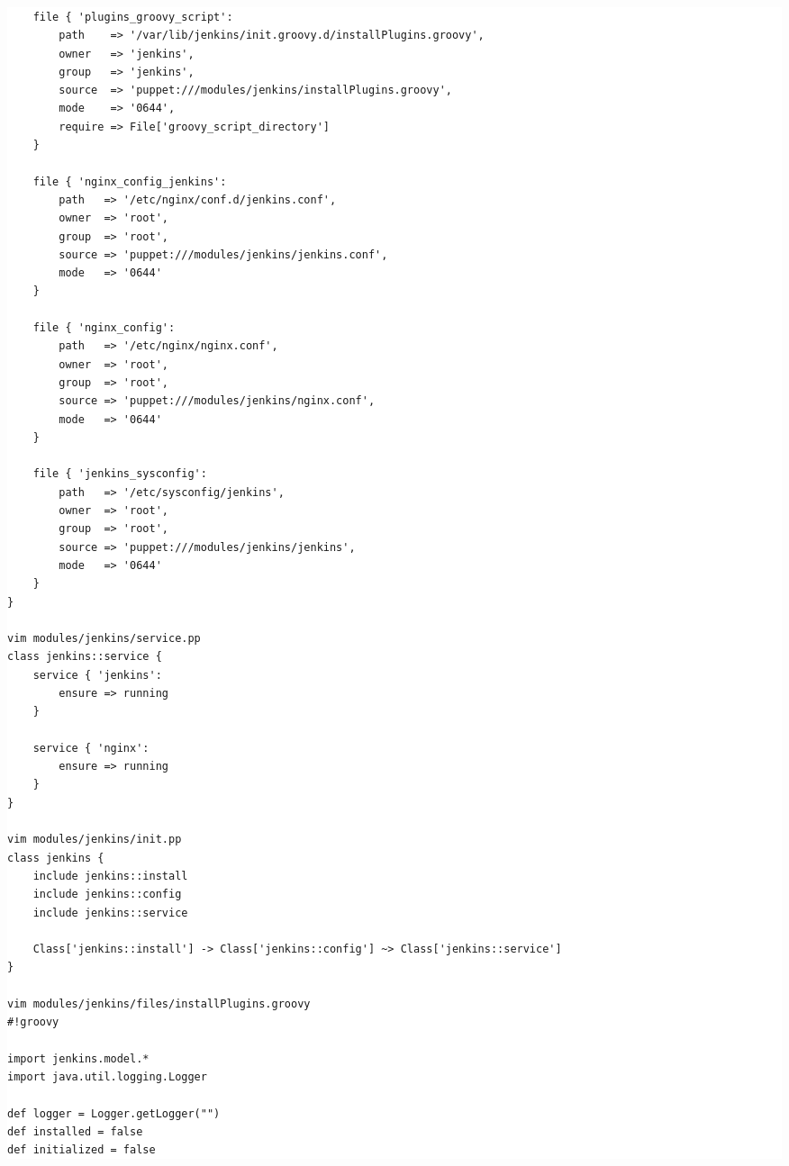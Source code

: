 ```
    file { 'plugins_groovy_script':
        path    => '/var/lib/jenkins/init.groovy.d/installPlugins.groovy',
        owner   => 'jenkins',
        group   => 'jenkins',
        source  => 'puppet:///modules/jenkins/installPlugins.groovy',
        mode    => '0644',
        require => File['groovy_script_directory']
    }

    file { 'nginx_config_jenkins':
        path   => '/etc/nginx/conf.d/jenkins.conf',
        owner  => 'root',
        group  => 'root',
        source => 'puppet:///modules/jenkins/jenkins.conf',
        mode   => '0644'
    }

    file { 'nginx_config':
        path   => '/etc/nginx/nginx.conf',
        owner  => 'root',
        group  => 'root',
        source => 'puppet:///modules/jenkins/nginx.conf',
        mode   => '0644'
    }

    file { 'jenkins_sysconfig':
        path   => '/etc/sysconfig/jenkins',
        owner  => 'root',
        group  => 'root',
        source => 'puppet:///modules/jenkins/jenkins',
        mode   => '0644'
    }
}

vim modules/jenkins/service.pp
class jenkins::service {
    service { 'jenkins':
        ensure => running
    }

    service { 'nginx':
        ensure => running
    }
}

vim modules/jenkins/init.pp
class jenkins {
    include jenkins::install
    include jenkins::config
    include jenkins::service

    Class['jenkins::install'] -> Class['jenkins::config'] ~> Class['jenkins::service']
}

vim modules/jenkins/files/installPlugins.groovy
#!groovy

import jenkins.model.*
import java.util.logging.Logger

def logger = Logger.getLogger("")
def installed = false
def initialized = false
```